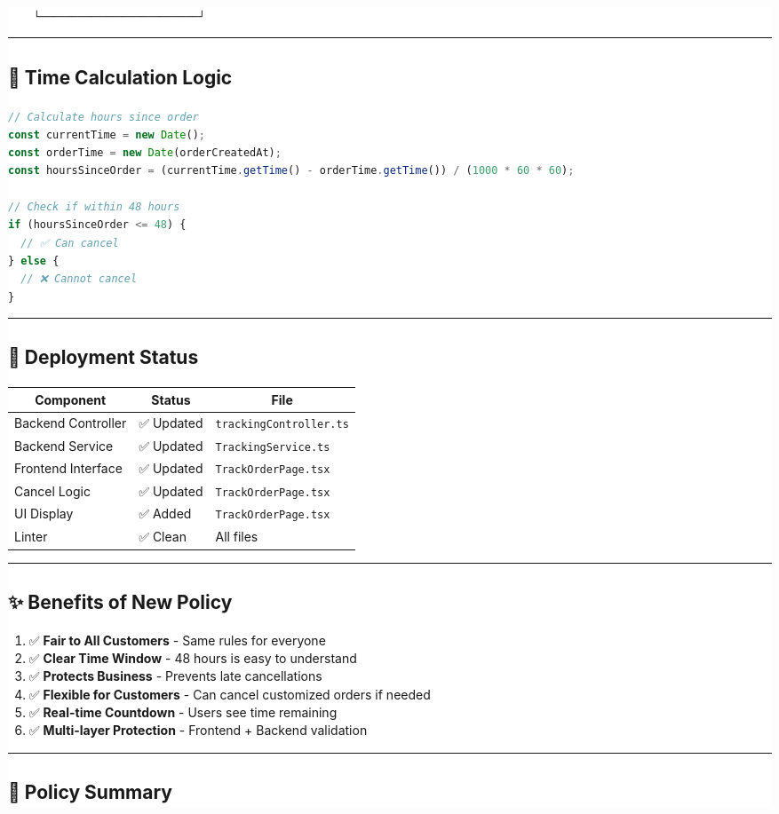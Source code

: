 ```
    └─────────────────────────┘
```

---

## 📝 **Time Calculation Logic**

```typescript
// Calculate hours since order
const currentTime = new Date();
const orderTime = new Date(orderCreatedAt);
const hoursSinceOrder = (currentTime.getTime() - orderTime.getTime()) / (1000 * 60 * 60);

// Check if within 48 hours
if (hoursSinceOrder <= 48) {
  // ✅ Can cancel
} else {
  // ❌ Cannot cancel
}
```

---

## 🚀 **Deployment Status**

| Component | Status | File |
|-----------|--------|------|
| Backend Controller | ✅ Updated | `trackingController.ts` |
| Backend Service | ✅ Updated | `TrackingService.ts` |
| Frontend Interface | ✅ Updated | `TrackOrderPage.tsx` |
| Cancel Logic | ✅ Updated | `TrackOrderPage.tsx` |
| UI Display | ✅ Added | `TrackOrderPage.tsx` |
| Linter | ✅ Clean | All files |

---

## ✨ **Benefits of New Policy**

1. ✅ **Fair to All Customers** - Same rules for everyone
2. ✅ **Clear Time Window** - 48 hours is easy to understand
3. ✅ **Protects Business** - Prevents late cancellations
4. ✅ **Flexible for Customers** - Can cancel customized orders if needed
5. ✅ **Real-time Countdown** - Users see time remaining
6. ✅ **Multi-layer Protection** - Frontend + Backend validation

---

## 🎯 **Policy Summary**
